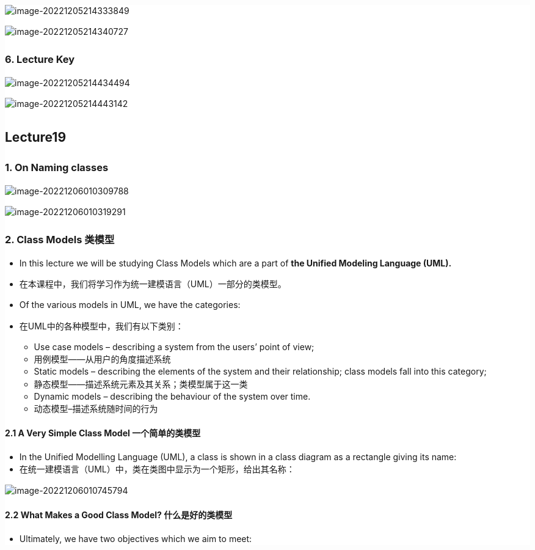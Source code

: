 ![image-20221205214333849](C:\Users\白木-泽\AppData\Roaming\Typora\typora-user-images\image-20221205214333849.png)

![image-20221205214340727](C:\Users\白木-泽\AppData\Roaming\Typora\typora-user-images\image-20221205214340727.png)

### 6. Lecture Key

![image-20221205214434494](C:\Users\白木-泽\AppData\Roaming\Typora\typora-user-images\image-20221205214434494.png)

![image-20221205214443142](C:\Users\白木-泽\AppData\Roaming\Typora\typora-user-images\image-20221205214443142.png)



## Lecture19



### 1. On Naming classes

![image-20221206010309788](C:\Users\白木-泽\AppData\Roaming\Typora\typora-user-images\image-20221206010309788.png)



![image-20221206010319291](C:\Users\白木-泽\AppData\Roaming\Typora\typora-user-images\image-20221206010319291.png)



### 2. Class Models 类模型

* In this lecture we will be studying Class Models which are a part of **the Unified Modeling Language (UML).**

* 在本课程中，我们将学习作为统一建模语言（UML）一部分的类模型。

* Of the various models in UML, we have the categories:

* 在UML中的各种模型中，我们有以下类别：

  * Use case models – describing a system from the users’ point of view;
  * 用例模型——从用户的角度描述系统
  * Static models – describing the elements of the system and their relationship; class models fall into this category;
  * 静态模型——描述系统元素及其关系；类模型属于这一类
  * Dynamic models – describing the behaviour of the system over time.
  * 动态模型–描述系统随时间的行为

  

#### 2.1 A Very Simple Class Model 一个简单的类模型

* In the Unified Modelling Language (UML), a class is shown in a class diagram as a rectangle giving its name:
* 在统一建模语言（UML）中，类在类图中显示为一个矩形，给出其名称：

![image-20221206010745794](C:\Users\白木-泽\AppData\Roaming\Typora\typora-user-images\image-20221206010745794.png)

#### 2.2 What Makes a Good Class Model? 什么是好的类模型

* Ultimately, we have two objectives which we aim to meet:
